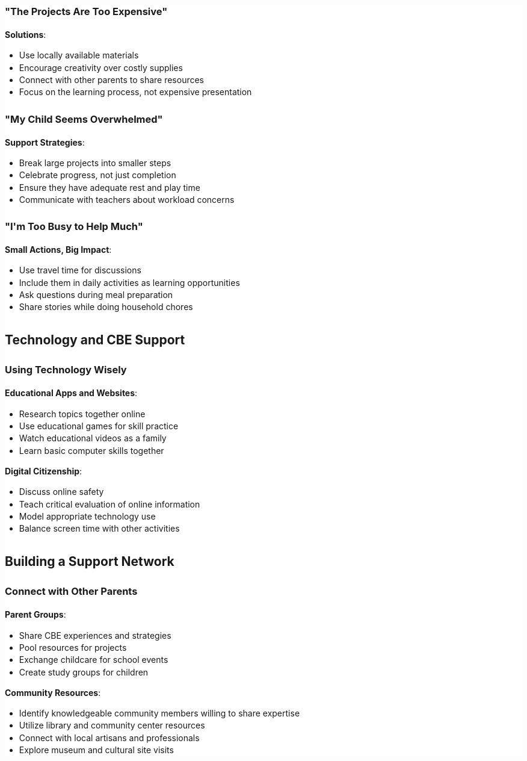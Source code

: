### "The Projects Are Too Expensive"

**Solutions**:
- Use locally available materials
- Encourage creativity over costly supplies
- Connect with other parents to share resources
- Focus on the learning process, not expensive presentation

### "My Child Seems Overwhelmed"

**Support Strategies**:
- Break large projects into smaller steps
- Celebrate progress, not just completion
- Ensure they have adequate rest and play time
- Communicate with teachers about workload concerns

### "I'm Too Busy to Help Much"

**Small Actions, Big Impact**:
- Use travel time for discussions
- Include them in daily activities as learning opportunities
- Ask questions during meal preparation
- Share stories while doing household chores

## Technology and CBE Support

### Using Technology Wisely

**Educational Apps and Websites**:
- Research topics together online
- Use educational games for skill practice
- Watch educational videos as a family
- Learn basic computer skills together

**Digital Citizenship**:
- Discuss online safety
- Teach critical evaluation of online information
- Model appropriate technology use
- Balance screen time with other activities

## Building a Support Network

### Connect with Other Parents

**Parent Groups**:
- Share CBE experiences and strategies
- Pool resources for projects
- Exchange childcare for school events
- Create study groups for children

**Community Resources**:
- Identify knowledgeable community members willing to share expertise
- Utilize library and community center resources
- Connect with local artisans and professionals
- Explore museum and cultural site visits
